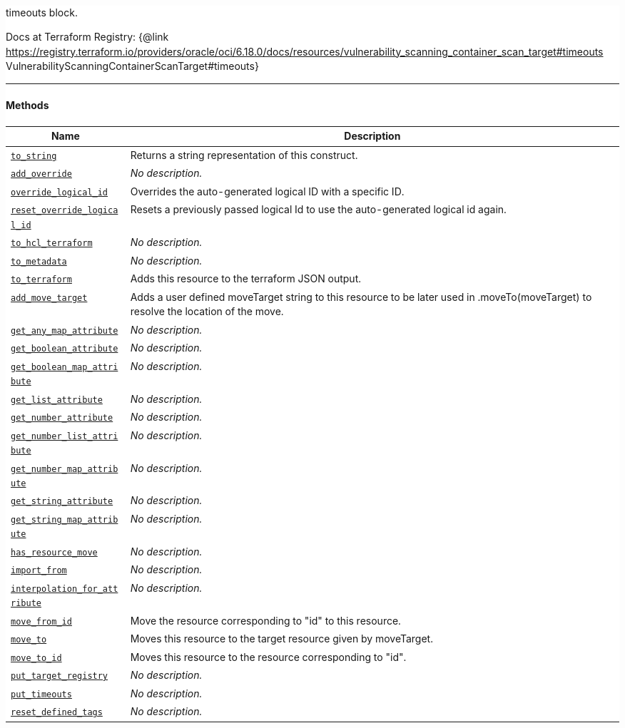 timeouts block.

Docs at Terraform Registry: {@link https://registry.terraform.io/providers/oracle/oci/6.18.0/docs/resources/vulnerability_scanning_container_scan_target#timeouts VulnerabilityScanningContainerScanTarget#timeouts}

---

#### Methods <a name="Methods" id="Methods"></a>

| **Name** | **Description** |
| --- | --- |
| <code><a href="#rhizo-co-terraform-provider-oci.vulnerabilityScanningContainerScanTarget.VulnerabilityScanningContainerScanTarget.toString">to_string</a></code> | Returns a string representation of this construct. |
| <code><a href="#rhizo-co-terraform-provider-oci.vulnerabilityScanningContainerScanTarget.VulnerabilityScanningContainerScanTarget.addOverride">add_override</a></code> | *No description.* |
| <code><a href="#rhizo-co-terraform-provider-oci.vulnerabilityScanningContainerScanTarget.VulnerabilityScanningContainerScanTarget.overrideLogicalId">override_logical_id</a></code> | Overrides the auto-generated logical ID with a specific ID. |
| <code><a href="#rhizo-co-terraform-provider-oci.vulnerabilityScanningContainerScanTarget.VulnerabilityScanningContainerScanTarget.resetOverrideLogicalId">reset_override_logical_id</a></code> | Resets a previously passed logical Id to use the auto-generated logical id again. |
| <code><a href="#rhizo-co-terraform-provider-oci.vulnerabilityScanningContainerScanTarget.VulnerabilityScanningContainerScanTarget.toHclTerraform">to_hcl_terraform</a></code> | *No description.* |
| <code><a href="#rhizo-co-terraform-provider-oci.vulnerabilityScanningContainerScanTarget.VulnerabilityScanningContainerScanTarget.toMetadata">to_metadata</a></code> | *No description.* |
| <code><a href="#rhizo-co-terraform-provider-oci.vulnerabilityScanningContainerScanTarget.VulnerabilityScanningContainerScanTarget.toTerraform">to_terraform</a></code> | Adds this resource to the terraform JSON output. |
| <code><a href="#rhizo-co-terraform-provider-oci.vulnerabilityScanningContainerScanTarget.VulnerabilityScanningContainerScanTarget.addMoveTarget">add_move_target</a></code> | Adds a user defined moveTarget string to this resource to be later used in .moveTo(moveTarget) to resolve the location of the move. |
| <code><a href="#rhizo-co-terraform-provider-oci.vulnerabilityScanningContainerScanTarget.VulnerabilityScanningContainerScanTarget.getAnyMapAttribute">get_any_map_attribute</a></code> | *No description.* |
| <code><a href="#rhizo-co-terraform-provider-oci.vulnerabilityScanningContainerScanTarget.VulnerabilityScanningContainerScanTarget.getBooleanAttribute">get_boolean_attribute</a></code> | *No description.* |
| <code><a href="#rhizo-co-terraform-provider-oci.vulnerabilityScanningContainerScanTarget.VulnerabilityScanningContainerScanTarget.getBooleanMapAttribute">get_boolean_map_attribute</a></code> | *No description.* |
| <code><a href="#rhizo-co-terraform-provider-oci.vulnerabilityScanningContainerScanTarget.VulnerabilityScanningContainerScanTarget.getListAttribute">get_list_attribute</a></code> | *No description.* |
| <code><a href="#rhizo-co-terraform-provider-oci.vulnerabilityScanningContainerScanTarget.VulnerabilityScanningContainerScanTarget.getNumberAttribute">get_number_attribute</a></code> | *No description.* |
| <code><a href="#rhizo-co-terraform-provider-oci.vulnerabilityScanningContainerScanTarget.VulnerabilityScanningContainerScanTarget.getNumberListAttribute">get_number_list_attribute</a></code> | *No description.* |
| <code><a href="#rhizo-co-terraform-provider-oci.vulnerabilityScanningContainerScanTarget.VulnerabilityScanningContainerScanTarget.getNumberMapAttribute">get_number_map_attribute</a></code> | *No description.* |
| <code><a href="#rhizo-co-terraform-provider-oci.vulnerabilityScanningContainerScanTarget.VulnerabilityScanningContainerScanTarget.getStringAttribute">get_string_attribute</a></code> | *No description.* |
| <code><a href="#rhizo-co-terraform-provider-oci.vulnerabilityScanningContainerScanTarget.VulnerabilityScanningContainerScanTarget.getStringMapAttribute">get_string_map_attribute</a></code> | *No description.* |
| <code><a href="#rhizo-co-terraform-provider-oci.vulnerabilityScanningContainerScanTarget.VulnerabilityScanningContainerScanTarget.hasResourceMove">has_resource_move</a></code> | *No description.* |
| <code><a href="#rhizo-co-terraform-provider-oci.vulnerabilityScanningContainerScanTarget.VulnerabilityScanningContainerScanTarget.importFrom">import_from</a></code> | *No description.* |
| <code><a href="#rhizo-co-terraform-provider-oci.vulnerabilityScanningContainerScanTarget.VulnerabilityScanningContainerScanTarget.interpolationForAttribute">interpolation_for_attribute</a></code> | *No description.* |
| <code><a href="#rhizo-co-terraform-provider-oci.vulnerabilityScanningContainerScanTarget.VulnerabilityScanningContainerScanTarget.moveFromId">move_from_id</a></code> | Move the resource corresponding to "id" to this resource. |
| <code><a href="#rhizo-co-terraform-provider-oci.vulnerabilityScanningContainerScanTarget.VulnerabilityScanningContainerScanTarget.moveTo">move_to</a></code> | Moves this resource to the target resource given by moveTarget. |
| <code><a href="#rhizo-co-terraform-provider-oci.vulnerabilityScanningContainerScanTarget.VulnerabilityScanningContainerScanTarget.moveToId">move_to_id</a></code> | Moves this resource to the resource corresponding to "id". |
| <code><a href="#rhizo-co-terraform-provider-oci.vulnerabilityScanningContainerScanTarget.VulnerabilityScanningContainerScanTarget.putTargetRegistry">put_target_registry</a></code> | *No description.* |
| <code><a href="#rhizo-co-terraform-provider-oci.vulnerabilityScanningContainerScanTarget.VulnerabilityScanningContainerScanTarget.putTimeouts">put_timeouts</a></code> | *No description.* |
| <code><a href="#rhizo-co-terraform-provider-oci.vulnerabilityScanningContainerScanTarget.VulnerabilityScanningContainerScanTarget.resetDefinedTags">reset_defined_tags</a></code> | *No description.* |